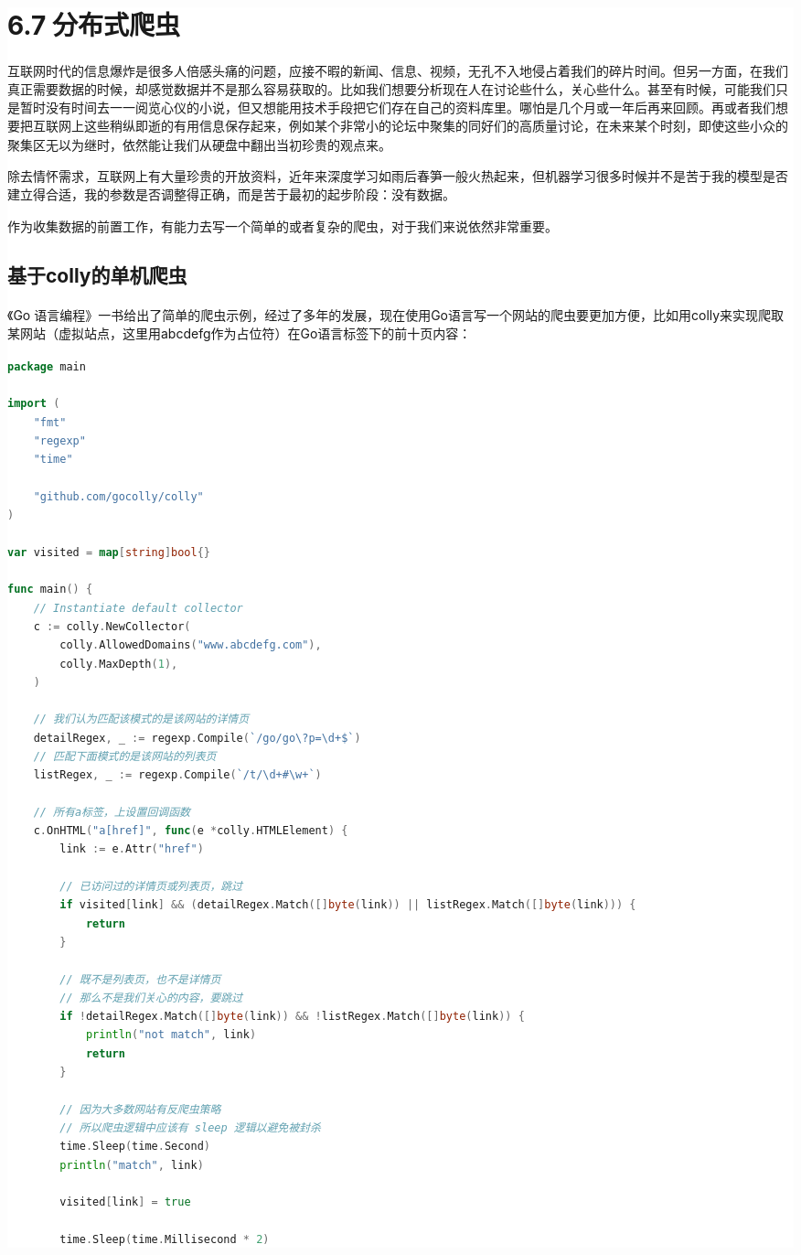 # 6.7 分布式爬虫

互联网时代的信息爆炸是很多人倍感头痛的问题，应接不暇的新闻、信息、视频，无孔不入地侵占着我们的碎片时间。但另一方面，在我们真正需要数据的时候，却感觉数据并不是那么容易获取的。比如我们想要分析现在人在讨论些什么，关心些什么。甚至有时候，可能我们只是暂时没有时间去一一阅览心仪的小说，但又想能用技术手段把它们存在自己的资料库里。哪怕是几个月或一年后再来回顾。再或者我们想要把互联网上这些稍纵即逝的有用信息保存起来，例如某个非常小的论坛中聚集的同好们的高质量讨论，在未来某个时刻，即使这些小众的聚集区无以为继时，依然能让我们从硬盘中翻出当初珍贵的观点来。

除去情怀需求，互联网上有大量珍贵的开放资料，近年来深度学习如雨后春笋一般火热起来，但机器学习很多时候并不是苦于我的模型是否建立得合适，我的参数是否调整得正确，而是苦于最初的起步阶段：没有数据。

作为收集数据的前置工作，有能力去写一个简单的或者复杂的爬虫，对于我们来说依然非常重要。

## 基于colly的单机爬虫

《Go 语言编程》一书给出了简单的爬虫示例，经过了多年的发展，现在使用Go语言写一个网站的爬虫要更加方便，比如用colly来实现爬取某网站（虚拟站点，这里用abcdefg作为占位符）在Go语言标签下的前十页内容：

```go
package main

import (
	"fmt"
	"regexp"
	"time"

	"github.com/gocolly/colly"
)

var visited = map[string]bool{}

func main() {
	// Instantiate default collector
	c := colly.NewCollector(
		colly.AllowedDomains("www.abcdefg.com"),
		colly.MaxDepth(1),
	)

	// 我们认为匹配该模式的是该网站的详情页
	detailRegex, _ := regexp.Compile(`/go/go\?p=\d+$`)
	// 匹配下面模式的是该网站的列表页
	listRegex, _ := regexp.Compile(`/t/\d+#\w+`)

	// 所有a标签，上设置回调函数
	c.OnHTML("a[href]", func(e *colly.HTMLElement) {
		link := e.Attr("href")

		// 已访问过的详情页或列表页，跳过
		if visited[link] && (detailRegex.Match([]byte(link)) || listRegex.Match([]byte(link))) {
			return
		}

		// 既不是列表页，也不是详情页
		// 那么不是我们关心的内容，要跳过
		if !detailRegex.Match([]byte(link)) && !listRegex.Match([]byte(link)) {
			println("not match", link)
			return
		}

		// 因为大多数网站有反爬虫策略
		// 所以爬虫逻辑中应该有 sleep 逻辑以避免被封杀
		time.Sleep(time.Second)
		println("match", link)

		visited[link] = true

		time.Sleep(time.Millisecond * 2)
```